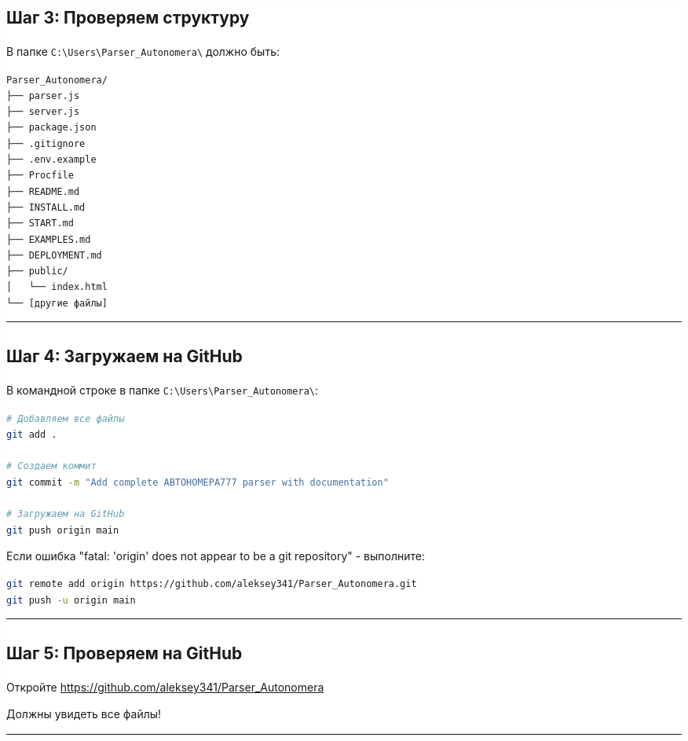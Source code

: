 
## Шаг 3: Проверяем структуру

В папке `C:\Users\Parser_Autonomera\` должно быть:

```
Parser_Autonomera/
├── parser.js
├── server.js
├── package.json
├── .gitignore
├── .env.example
├── Procfile
├── README.md
├── INSTALL.md
├── START.md
├── EXAMPLES.md
├── DEPLOYMENT.md
├── public/
│   └── index.html
└── [другие файлы]
```

---

## Шаг 4: Загружаем на GitHub

В командной строке в папке `C:\Users\Parser_Autonomera\`:

```bash
# Добавляем все файлы
git add .

# Создаем коммит
git commit -m "Add complete АВТОНОМЕРА777 parser with documentation"

# Загружаем на GitHub
git push origin main
```

Если ошибка "fatal: 'origin' does not appear to be a git repository" - выполните:

```bash
git remote add origin https://github.com/aleksey341/Parser_Autonomera.git
git push -u origin main
```

---

## Шаг 5: Проверяем на GitHub

Откройте https://github.com/aleksey341/Parser_Autonomera

Должны увидеть все файлы!

---